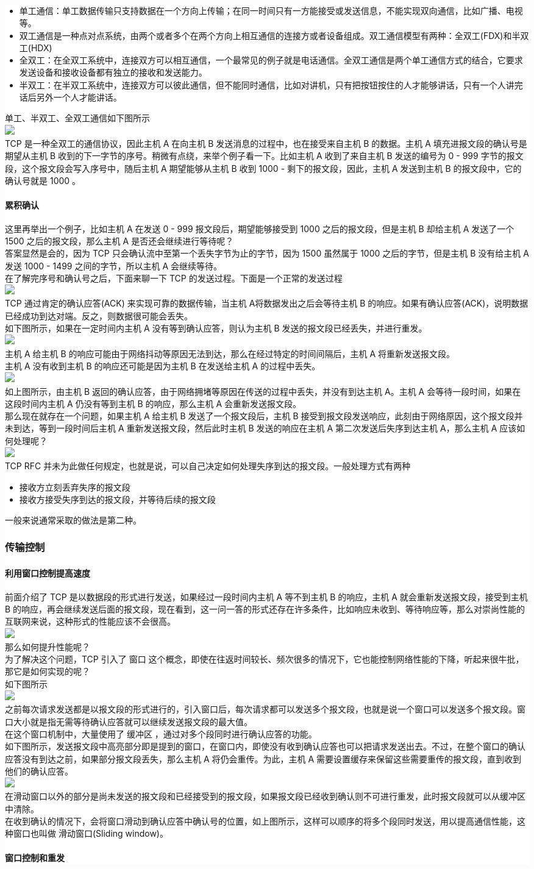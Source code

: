 - 单工通信：单工数据传输只支持数据在一个方向上传输；在同一时间只有一方能接受或发送信息，不能实现双向通信，比如广播、电视等。
- 双工通信是一种点对点系统，由两个或者多个在两个方向上相互通信的连接方或者设备组成。双工通信模型有两种：全双工(FDX)和半双工(HDX)
- 全双工：在全双工系统中，连接双方可以相互通信，一个最常见的例子就是电话通信。全双工通信是两个单工通信方式的结合，它要求发送设备和接收设备都有独立的接收和发送能力。
- 半双工：在半双工系统中，连接双方可以彼此通信，但不能同时通信，比如对讲机，只有把按钮按住的人才能够讲话，只有一个人讲完话后另外一个人才能讲话。

单工、半双工、全双工通信如下图所示<br />![](https://cdn.nlark.com/yuque/0/2021/png/396745/1618979050342-89a5109a-2431-4fb6-b08d-bc278ccc31ee.png#clientId=u1253de6b-e6db-4&from=paste&id=u3cb41578&originHeight=140&originWidth=140&originalType=url&status=done&style=shadow&taskId=ud438f114-9375-44bf-a8d9-5322d020dba)<br />TCP 是一种全双工的通信协议，因此主机 A 在向主机 B 发送消息的过程中，也在接受来自主机 B 的数据。主机 A 填充进报文段的确认号是期望从主机 B 收到的下一字节的序号。稍微有点绕，来举个例子看一下。比如主机 A 收到了来自主机 B 发送的编号为 0 - 999 字节的报文段，这个报文段会写入序号中，随后主机 A 期望能够从主机 B 收到 1000 - 剩下的报文段，因此，主机 A 发送到主机 B 的报文段中，它的确认号就是 1000 。
<a name="mYENj"></a>
#### 累积确认
这里再举出一个例子，比如主机 A 在发送 0 - 999 报文段后，期望能够接受到 1000 之后的报文段，但是主机 B 却给主机 A 发送了一个 1500 之后的报文段，那么主机 A 是否还会继续进行等待呢？<br />答案显然是会的，因为 TCP 只会确认流中至第一个丢失字节为止的字节，因为 1500 虽然属于 1000 之后的字节，但是主机 B 没有给主机 A 发送 1000 - 1499 之间的字节，所以主机 A 会继续等待。<br />在了解完序号和确认号之后，下面来聊一下 TCP 的发送过程。下面是一个正常的发送过程<br />![](https://cdn.nlark.com/yuque/0/2021/png/396745/1618979050229-ade80c5e-8afd-4514-842d-ad0864ad273d.png#clientId=u1253de6b-e6db-4&from=paste&id=uff2dec3a&originHeight=140&originWidth=140&originalType=url&status=done&style=shadow&taskId=ue05a1e51-e612-4c98-9699-c2b39879269)<br />TCP 通过肯定的确认应答(ACK) 来实现可靠的数据传输，当主机 A将数据发出之后会等待主机 B 的响应。如果有确认应答(ACK)，说明数据已经成功到达对端。反之，则数据很可能会丢失。<br />如下图所示，如果在一定时间内主机 A 没有等到确认应答，则认为主机 B 发送的报文段已经丢失，并进行重发。<br />![](https://cdn.nlark.com/yuque/0/2021/png/396745/1618979050720-9e56bc34-bb7a-4780-ac08-7f0a19313c03.png#clientId=u1253de6b-e6db-4&from=paste&id=u6e1f2dfc&originHeight=140&originWidth=140&originalType=url&status=done&style=shadow&taskId=u209210c8-2ef1-4c4c-b073-b7dff296fc3)<br />主机 A 给主机 B 的响应可能由于网络抖动等原因无法到达，那么在经过特定的时间间隔后，主机 A 将重新发送报文段。<br />主机 A 没有收到主机 B 的响应还可能是因为主机 B 在发送给主机 A 的过程中丢失。<br />![](https://cdn.nlark.com/yuque/0/2021/png/396745/1618979050571-baaeb716-c82e-439b-a9f8-c40b5637b389.png#clientId=u1253de6b-e6db-4&from=paste&id=udc197f44&originHeight=140&originWidth=140&originalType=url&status=done&style=shadow&taskId=u76733b79-32b4-4469-a818-7996885a6a3)<br />如上图所示，由主机 B 返回的确认应答，由于网络拥堵等原因在传送的过程中丢失，并没有到达主机 A。主机 A 会等待一段时间，如果在这段时间内主机 A 仍没有等到主机 B 的响应，那么主机 A 会重新发送报文段。<br />那么现在就存在一个问题，如果主机 A 给主机 B 发送了一个报文段后，主机 B 接受到报文段发送响应，此刻由于网络原因，这个报文段并未到达，等到一段时间后主机 A 重新发送报文段，然后此时主机 B 发送的响应在主机 A 第二次发送后失序到达主机 A，那么主机 A 应该如何处理呢？<br />![](https://cdn.nlark.com/yuque/0/2021/png/396745/1618979051003-942914d6-eb9c-4f9a-a606-79351e3468da.png#clientId=u1253de6b-e6db-4&from=paste&id=u825ea99f&originHeight=140&originWidth=140&originalType=url&status=done&style=shadow&taskId=u07009b37-1e44-4c55-af8f-b015ae804ea)<br />TCP RFC 并未为此做任何规定，也就是说，可以自己决定如何处理失序到达的报文段。一般处理方式有两种

- 接收方立刻丢弃失序的报文段
- 接收方接受失序到达的报文段，并等待后续的报文段

一般来说通常采取的做法是第二种。
<a name="dDDAJ"></a>
### 传输控制
<a name="AuGTW"></a>
#### 利用窗口控制提高速度
前面介绍了 TCP 是以数据段的形式进行发送，如果经过一段时间内主机 A 等不到主机 B 的响应，主机 A 就会重新发送报文段，接受到主机 B 的响应，再会继续发送后面的报文段，现在看到，这一问一答的形式还存在许多条件，比如响应未收到、等待响应等，那么对崇尚性能的互联网来说，这种形式的性能应该不会很高。<br />![](https://cdn.nlark.com/yuque/0/2021/png/396745/1618979051164-f74c727b-927c-46a2-9201-93b8bfaaca86.png#clientId=u1253de6b-e6db-4&from=paste&id=uf187d240&originHeight=140&originWidth=140&originalType=url&status=done&style=shadow&taskId=u88b03ee0-12df-48dd-afe6-ad1c8321e20)<br />那么如何提升性能呢？<br />为了解决这个问题，TCP 引入了 窗口 这个概念，即使在往返时间较长、频次很多的情况下，它也能控制网络性能的下降，听起来很牛批，那它是如何实现的呢？<br />如下图所示<br />![](https://cdn.nlark.com/yuque/0/2021/png/396745/1618979051281-5dbb2198-8656-4ee7-a9a7-fb79eab1cad0.png#clientId=u1253de6b-e6db-4&from=paste&id=ufb0bfe28&originHeight=140&originWidth=140&originalType=url&status=done&style=shadow&taskId=u05526c57-3b85-44a0-916d-26b612e2d5b)<br />之前每次请求发送都是以报文段的形式进行的，引入窗口后，每次请求都可以发送多个报文段，也就是说一个窗口可以发送多个报文段。窗口大小就是指无需等待确认应答就可以继续发送报文段的最大值。<br />在这个窗口机制中，大量使用了 缓冲区 ，通过对多个段同时进行确认应答的功能。<br />如下图所示，发送报文段中高亮部分即是提到的窗口，在窗口内，即使没有收到确认应答也可以把请求发送出去。不过，在整个窗口的确认应答没有到达之前，如果部分报文段丢失，那么主机 A 将仍会重传。为此，主机 A 需要设置缓存来保留这些需要重传的报文段，直到收到他们的确认应答。<br />![](https://cdn.nlark.com/yuque/0/2021/png/396745/1618979051876-a17f2338-3e80-45b9-9c87-52555b66c92a.png#clientId=u1253de6b-e6db-4&from=paste&id=uc1f5c3f7&originHeight=140&originWidth=140&originalType=url&status=done&style=shadow&taskId=ub2d452b9-92f5-4b54-bd06-229efe17ed9)<br />在滑动窗口以外的部分是尚未发送的报文段和已经接受到的报文段，如果报文段已经收到确认则不可进行重发，此时报文段就可以从缓冲区中清除。<br />在收到确认的情况下，会将窗口滑动到确认应答中确认号的位置，如上图所示，这样可以顺序的将多个段同时发送，用以提高通信性能，这种窗口也叫做 滑动窗口(Sliding window)。
<a name="uNYc6"></a>
#### 窗口控制和重发